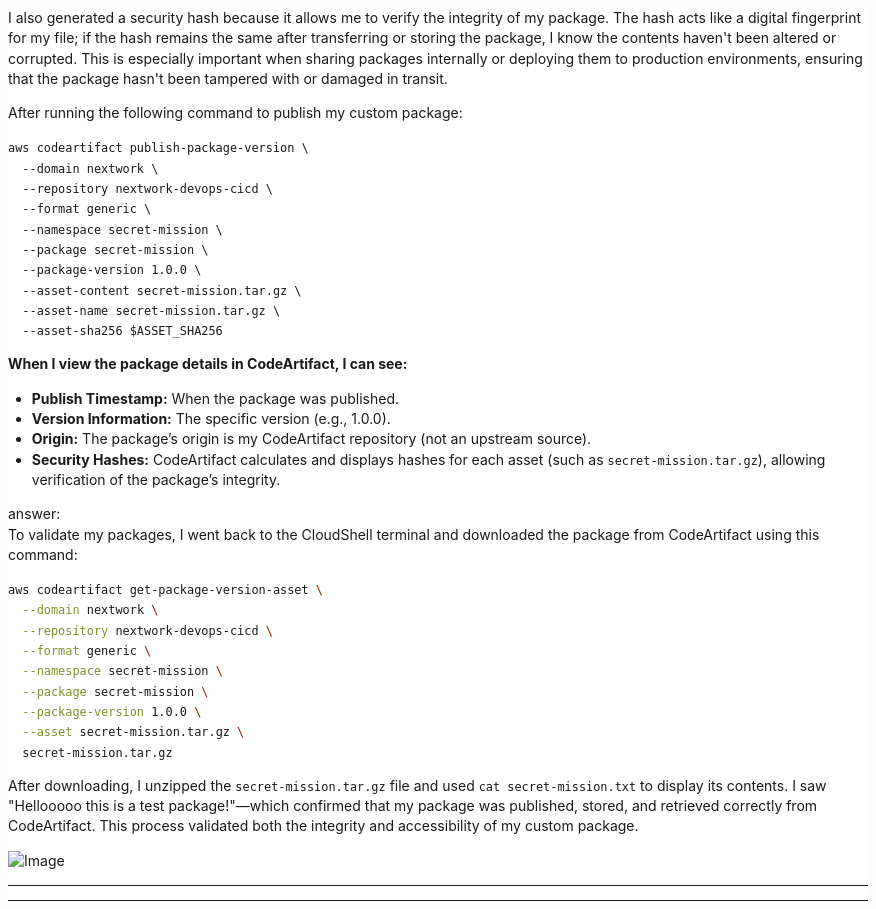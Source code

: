 I also generated a security hash because it allows me to verify the integrity of my package. The hash acts like a digital fingerprint for my file; if the hash remains the same after transferring or storing the package, I know the contents haven't been altered or corrupted. This is especially important when sharing packages internally or deploying them to production environments, ensuring that the package hasn't been tampered with or damaged in transit.

After running the following command to publish my custom package:

```
aws codeartifact publish-package-version \
  --domain nextwork \
  --repository nextwork-devops-cicd \
  --format generic \
  --namespace secret-mission \
  --package secret-mission \
  --package-version 1.0.0 \
  --asset-content secret-mission.tar.gz \
  --asset-name secret-mission.tar.gz \
  --asset-sha256 $ASSET_SHA256
```

**When I view the package details in CodeArtifact, I can see:**
- **Publish Timestamp:** When the package was published.
- **Version Information:** The specific version (e.g., 1.0.0).
- **Origin:** The package’s origin is my CodeArtifact repository (not an upstream source).
- **Security Hashes:** CodeArtifact calculates and displays hashes for each asset (such as `secret-mission.tar.gz`), allowing verification of the package’s integrity.

answer:  
To validate my packages, I went back to the CloudShell terminal and downloaded the package from CodeArtifact using this command:

```bash
aws codeartifact get-package-version-asset \
  --domain nextwork \
  --repository nextwork-devops-cicd \
  --format generic \
  --namespace secret-mission \
  --package secret-mission \
  --package-version 1.0.0 \
  --asset secret-mission.tar.gz \
  secret-mission.tar.gz
```

After downloading, I unzipped the `secret-mission.tar.gz` file and used `cat secret-mission.txt` to display its contents. I saw "Hellooooo this is a test package!"—which confirmed that my package was published, stored, and retrieved correctly from CodeArtifact. This process validated both the integrity and accessibility of my custom package.

![Image](http://learn.nextwork.org/relaxed_teal_timid_avocado/uploads/aws-devops-codeartifact-updated_sm12-upload)

---

---
